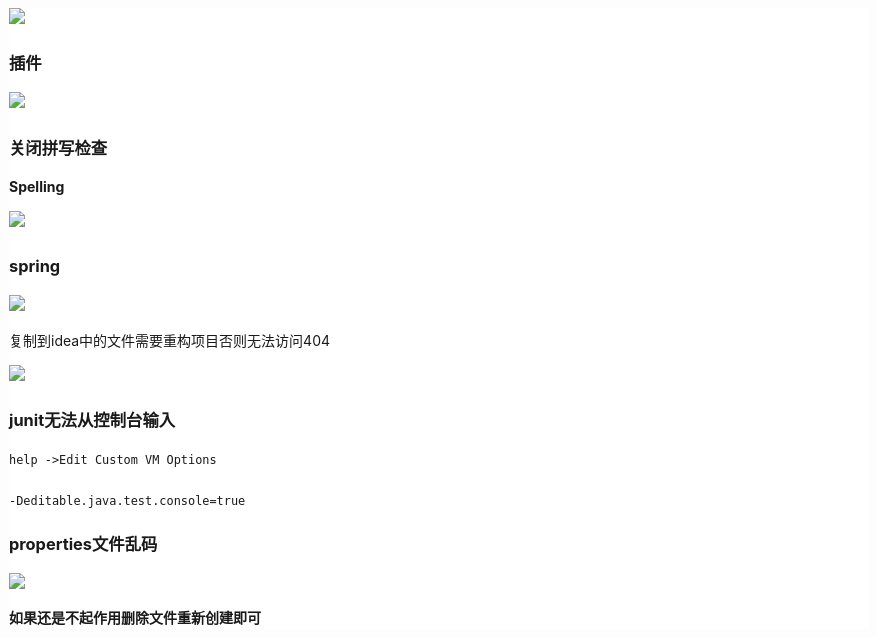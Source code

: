 

![](https://raw.githubusercontent.com/imattdu/img/main/img/20201227194012.png)



### 插件



![](https://raw.githubusercontent.com/imattdu/img/main/img/202110292244487.png)





### 关闭拼写检查

**Spelling**



![](https://raw.githubusercontent.com/imattdu/img/main/img/20210112143609.png)





### spring

![](https://raw.githubusercontent.com/imattdu/img/main/img/20210108162349.png)



复制到idea中的文件需要重构项目否则无法访问404

![](https://raw.githubusercontent.com/imattdu/img/main/img/20210108175428.png)





### junit无法从控制台输入

```
help ->Edit Custom VM Options

-Deditable.java.test.console=true
```



### **properties文件乱码**

![](https://raw.githubusercontent.com/imattdu/img/main/img/20210501112734.png)



**如果还是不起作用删除文件重新创建即可**





